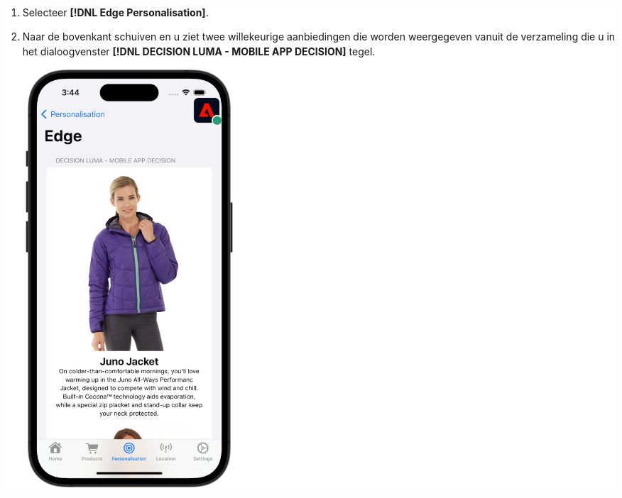 1. Selecteer **[!DNL Edge Personalisation]**.

1. Naar de bovenkant schuiven en u ziet twee willekeurige aanbiedingen die worden weergegeven vanuit de verzameling die u in het dialoogvenster **[!DNL DECISION LUMA - MOBILE APP DECISION]** tegel.

   <img src="assets/ajo-app-offers.png" width="300">
